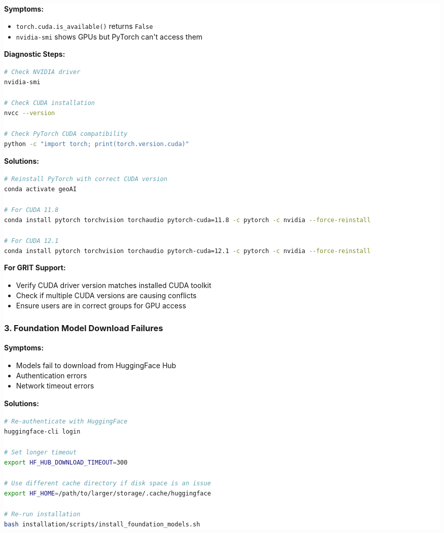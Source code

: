 **Symptoms:**
- `torch.cuda.is_available()` returns `False`
- `nvidia-smi` shows GPUs but PyTorch can't access them

**Diagnostic Steps:**

```bash
# Check NVIDIA driver
nvidia-smi

# Check CUDA installation
nvcc --version

# Check PyTorch CUDA compatibility
python -c "import torch; print(torch.version.cuda)"
```

**Solutions:**

```bash
# Reinstall PyTorch with correct CUDA version
conda activate geoAI

# For CUDA 11.8
conda install pytorch torchvision torchaudio pytorch-cuda=11.8 -c pytorch -c nvidia --force-reinstall

# For CUDA 12.1
conda install pytorch torchvision torchaudio pytorch-cuda=12.1 -c pytorch -c nvidia --force-reinstall
```

**For GRIT Support:**
- Verify CUDA driver version matches installed CUDA toolkit
- Check if multiple CUDA versions are causing conflicts
- Ensure users are in correct groups for GPU access

### 3. Foundation Model Download Failures

**Symptoms:**
- Models fail to download from HuggingFace Hub
- Authentication errors
- Network timeout errors

**Solutions:**

```bash
# Re-authenticate with HuggingFace
huggingface-cli login

# Set longer timeout
export HF_HUB_DOWNLOAD_TIMEOUT=300

# Use different cache directory if disk space is an issue
export HF_HOME=/path/to/larger/storage/.cache/huggingface

# Re-run installation
bash installation/scripts/install_foundation_models.sh
```

